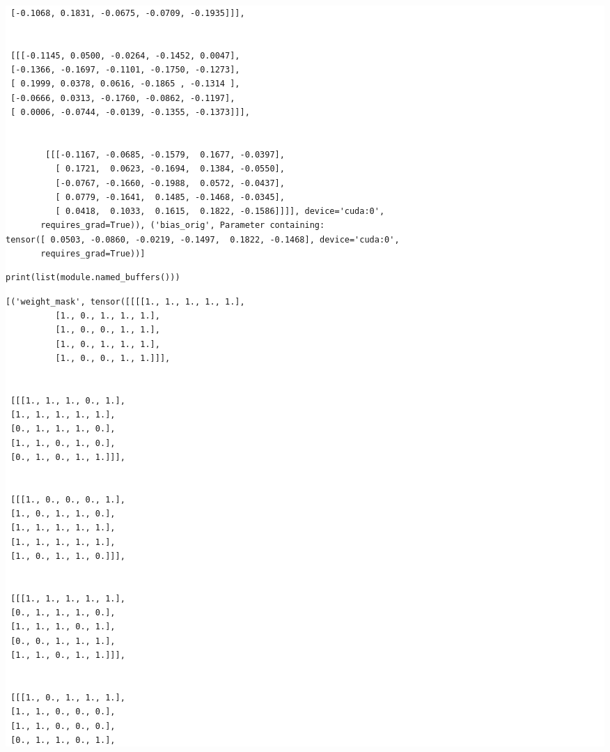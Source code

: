 ```
 [-0.1068, 0.1831, -0.0675, -0.0709, -0.1935]]],


 [[[-0.1145, 0.0500, -0.0264, -0.1452, 0.0047],
 [-0.1366, -0.1697, -0.1101, -0.1750, -0.1273],
 [ 0.1999, 0.0378, 0.0616, -0.1865 , -0.1314 ],
 [-0.0666, 0.0313, -0.1760, -0.0862, -0.1197],
 [ 0.0006, -0.0744, -0.0139, -0.1355, -0.1373]]],


        [[[-0.1167, -0.0685, -0.1579,  0.1677, -0.0397],
          [ 0.1721,  0.0623, -0.1694,  0.1384, -0.0550],
          [-0.0767, -0.1660, -0.1988,  0.0572, -0.0437],
          [ 0.0779, -0.1641,  0.1485, -0.1468, -0.0345],
          [ 0.0418,  0.1033,  0.1615,  0.1822, -0.1586]]]], device='cuda:0',
       requires_grad=True)), ('bias_orig', Parameter containing:
tensor([ 0.0503, -0.0860, -0.0219, -0.1497,  0.1822, -0.1468], device='cuda:0',
       requires_grad=True))]

```






```
print(list(module.named_buffers()))

```






```
[('weight_mask', tensor([[[[1., 1., 1., 1., 1.],
          [1., 0., 1., 1., 1.],
          [1., 0., 0., 1., 1.],
          [1., 0., 1., 1., 1.],
          [1., 0., 0., 1., 1.]]],


 [[[1., 1., 1., 0., 1.],
 [1., 1., 1., 1., 1.],
 [0., 1., 1., 1., 0.],
 [1., 1., 0., 1., 0.],
 [0., 1., 0., 1., 1.]]],


 [[[1., 0., 0., 0., 1.],
 [1., 0., 1., 1., 0.],
 [1., 1., 1., 1., 1.],
 [1., 1., 1., 1., 1.],
 [1., 0., 1., 1., 0.]]],


 [[[1., 1., 1., 1., 1.],
 [0., 1., 1., 1., 0.],
 [1., 1., 1., 0., 1.],
 [0., 0., 1., 1., 1.],
 [1., 1., 0., 1., 1.]]],


 [[[1., 0., 1., 1., 1.],
 [1., 1., 0., 0., 0.],
 [1., 1., 0., 0., 0.],
 [0., 1., 1., 0., 1.],
```